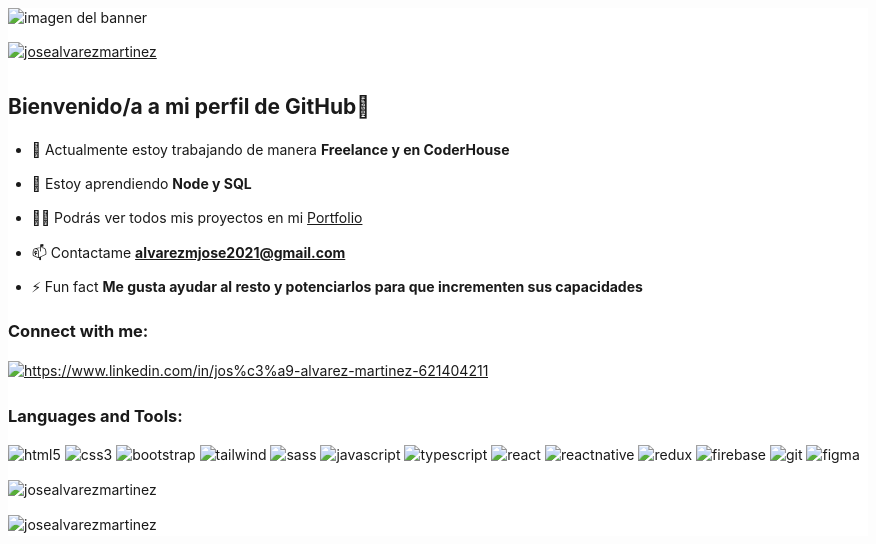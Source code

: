 <img width="100%" src="https://github.com/JoseAlvarezMartinez/JoseAlvarezMartinez/assets/97672139/35483a6f-7ab6-4aab-af88-5c2f684e66c7" alt="imagen del banner"/>

<p align="left"> <a href="https://github.com/ryo-ma/github-profile-trophy"><img src="https://github-profile-trophy.vercel.app/?username=josealvarezmartinez&theme=onedark" alt="josealvarezmartinez" /></a> </p>

<h2>Bienvenido/a a mi perfil de GitHub👋</h2>

- 🔭 Actualmente estoy trabajando de manera **Freelance y en CoderHouse**

- 🌱 Estoy aprendiendo **Node y SQL**

- 👨‍💻 Podrás ver todos mis proyectos en mi <a href="https://64499bda36e94d00564e6549--harmonious-ganache-d316a4.netlify.app/" target="_blank">Portfolio</a>

- 📫 Contactame **alvarezmjose2021@gmail.com**

- ⚡ Fun fact **Me gusta ayudar al resto y potenciarlos para que incrementen sus capacidades**

<h3 align="left">Connect with me:</h3>
<p align="left">
<a href="https://linkedin.com/in/jos%c3%a9-alvarez-martinez-621404211" target="blank"><img align="center" src="https://raw.githubusercontent.com/rahuldkjain/github-profile-readme-generator/master/src/images/icons/Social/linked-in-alt.svg" alt="https://www.linkedin.com/in/jos%c3%a9-alvarez-martinez-621404211" height="30" width="40" /></a>
</p>

<h3 align="left">Languages and Tools:</h3>

<p align="left">
<img src="https://raw.githubusercontent.com/devicons/devicon/master/icons/html5/html5-original-wordmark.svg" alt="html5" width="40" height="40"/>
<img src="https://raw.githubusercontent.com/devicons/devicon/master/icons/css3/css3-original-wordmark.svg" alt="css3" width="40" height="40"/>  
<img src="https://raw.githubusercontent.com/devicons/devicon/master/icons/bootstrap/bootstrap-plain-wordmark.svg" alt="bootstrap" width="40" height="40"/>   
<img src="https://www.vectorlogo.zone/logos/tailwindcss/tailwindcss-icon.svg" alt="tailwind" width="40" height="40"/>
<img src="https://raw.githubusercontent.com/devicons/devicon/master/icons/sass/sass-original.svg" alt="sass" width="40" height="40"/>
<img src="https://raw.githubusercontent.com/devicons/devicon/master/icons/javascript/javascript-original.svg" alt="javascript" width="40" height="40"/>
<img src="https://raw.githubusercontent.com/devicons/devicon/master/icons/typescript/typescript-original.svg" alt="typescript" width="40" height="40"/>
<img src="https://raw.githubusercontent.com/devicons/devicon/master/icons/react/react-original-wordmark.svg" alt="react" width="40" height="40"/>
<img src="https://reactnative.dev/img/header_logo.svg" alt="reactnative" width="40" height="40"/>
<img src="https://raw.githubusercontent.com/devicons/devicon/master/icons/redux/redux-original.svg" alt="redux" width="40" height="40"/>
<img src="https://www.vectorlogo.zone/logos/firebase/firebase-icon.svg" alt="firebase" width="40" height="40"/>
<img src="https://www.vectorlogo.zone/logos/git-scm/git-scm-icon.svg" alt="git" width="40" height="40"/>
<img src="https://www.vectorlogo.zone/logos/figma/figma-icon.svg" alt="figma" width="40" height="40"/>     
</p>



<p><img align="center" src="https://github-readme-stats.vercel.app/api/top-langs?username=josealvarezmartinez&show_icons=true&locale=en&layout=compact" alt="josealvarezmartinez" /></p>
<p><img align="center" src="https://github-readme-streak-stats.herokuapp.com/?user=josealvarezmartinez&" alt="josealvarezmartinez" /></p>
